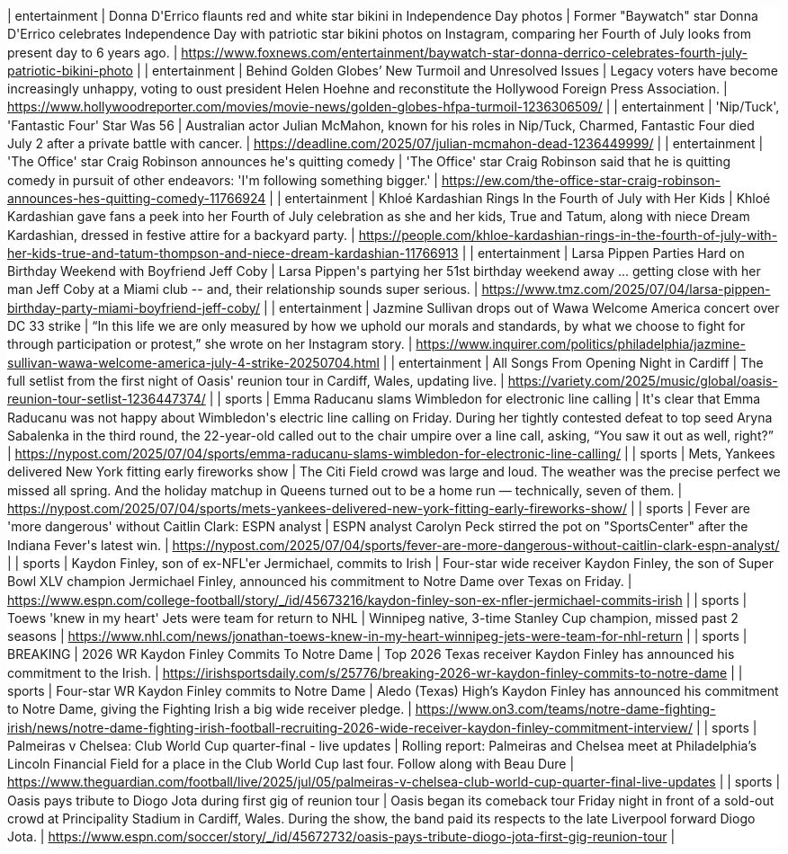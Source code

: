 | entertainment | Donna D'Errico flaunts red and white star bikini in Independence Day photos | Former "Baywatch" star Donna D'Errico celebrates Independence Day with patriotic star bikini photos on Instagram, comparing her Fourth of July looks from present day to 6 years ago. | https://www.foxnews.com/entertainment/baywatch-star-donna-derrico-celebrates-fourth-july-patriotic-bikini-photo |
| entertainment | Behind Golden Globes’ New Turmoil and Unresolved Issues | Legacy voters have become increasingly unhappy, voting to oust president Helen Hoehne and reconstitute the Hollywood Foreign Press Association. | https://www.hollywoodreporter.com/movies/movie-news/golden-globes-hfpa-turmoil-1236306509/ |
| entertainment | 'Nip/Tuck', 'Fantastic Four' Star Was 56 | Australian actor Julian McMahon, known for his roles in Nip/Tuck, Charmed, Fantastic Four died July 2 after a private battle with cancer. | https://deadline.com/2025/07/julian-mcmahon-dead-1236449999/ |
| entertainment | 'The Office' star Craig Robinson announces he's quitting comedy | 'The Office' star Craig Robinson said that he is quitting comedy in pursuit of other endeavors: 'I'm following something bigger.' | https://ew.com/the-office-star-craig-robinson-announces-hes-quitting-comedy-11766924 |
| entertainment | Khloé Kardashian Rings In the Fourth of July with Her Kids | Khloé Kardashian gave fans a peek into her Fourth of July celebration as she and her kids, True and Tatum, along with niece Dream Kardashian, dressed in festive attire for a backyard party. | https://people.com/khloe-kardashian-rings-in-the-fourth-of-july-with-her-kids-true-and-tatum-thompson-and-niece-dream-kardashian-11766913 |
| entertainment | Larsa Pippen Parties Hard on Birthday Weekend with Boyfriend Jeff Coby | Larsa Pippen's partying her 51st birthday weekend away ... getting close with her man Jeff Coby at a Miami club -- and, their relationship sounds super serious. | https://www.tmz.com/2025/07/04/larsa-pippen-birthday-party-miami-boyfriend-jeff-coby/ |
| entertainment | Jazmine Sullivan drops out of Wawa Welcome America concert over DC 33 strike | “In this life we are only measured by how we uphold our morals and standards, by what we choose to fight for through participation or protest,” she wrote on her Instagram story. | https://www.inquirer.com/politics/philadelphia/jazmine-sullivan-wawa-welcome-america-july-4-strike-20250704.html |
| entertainment | All Songs From Opening Night in Cardiff | The full setlist from the first night of Oasis' reunion tour in Cardiff, Wales, updating live. | https://variety.com/2025/music/global/oasis-reunion-tour-setlist-1236447374/ |
| sports | Emma Raducanu slams Wimbledon for electronic line calling | It's clear that Emma Raducanu was not happy about Wimbledon's electric line calling on Friday. During her tightly contested defeat to top seed Aryna Sabalenka in the third round, the 22-year-old called out to the chair umpire over a line call, asking, “You saw it out as well, right?” | https://nypost.com/2025/07/04/sports/emma-raducanu-slams-wimbledon-for-electronic-line-calling/ |
| sports | Mets, Yankees delivered New York fitting early fireworks show | The Citi Field crowd was large and loud. The weather was the precise perfect we missed all spring. And the holiday matchup in Queens turned out to be a home run — technically, seven of them. | https://nypost.com/2025/07/04/sports/mets-yankees-delivered-new-york-fitting-early-fireworks-show/ |
| sports | Fever are 'more dangerous' without Caitlin Clark: ESPN analyst | ESPN analyst Carolyn Peck stirred the pot on "SportsCenter" after the Indiana Fever's latest win. | https://nypost.com/2025/07/04/sports/fever-are-more-dangerous-without-caitlin-clark-espn-analyst/ |
| sports | Kaydon Finley, son of ex-NFL'er Jermichael, commits to Irish | Four-star wide receiver Kaydon Finley, the son of Super Bowl XLV champion Jermichael Finley, announced his commitment to Notre Dame over Texas on Friday. | https://www.espn.com/college-football/story/_/id/45673216/kaydon-finley-son-ex-nfler-jermichael-commits-irish |
| sports | Toews 'knew in my heart' Jets were team for return to NHL | Winnipeg native, 3-time Stanley Cup champion, missed past 2 seasons | https://www.nhl.com/news/jonathan-toews-knew-in-my-heart-winnipeg-jets-were-team-for-nhl-return |
| sports | BREAKING \| 2026 WR Kaydon Finley Commits To Notre Dame | Top 2026 Texas receiver Kaydon Finley has announced his commitment to the Irish. | https://irishsportsdaily.com/s/25776/breaking-2026-wr-kaydon-finley-commits-to-notre-dame |
| sports | Four-star WR Kaydon Finley commits to Notre Dame | Aledo (Texas) High’s Kaydon Finley has announced his commitment to Notre Dame, giving the Fighting Irish a big wide receiver pledge. | https://www.on3.com/teams/notre-dame-fighting-irish/news/notre-dame-fighting-irish-football-recruiting-2026-wide-receiver-kaydon-finley-commitment-interview/ |
| sports | Palmeiras v Chelsea: Club World Cup quarter-final - live updates | Rolling report: Palmeiras and Chelsea meet at Philadelphia’s Lincoln Financial Field for a place in the Club World Cup last four. Follow along with Beau Dure | https://www.theguardian.com/football/live/2025/jul/05/palmeiras-v-chelsea-club-world-cup-quarter-final-live-updates |
| sports | Oasis pays tribute to Diogo Jota during first gig of reunion tour | Oasis began its comeback tour Friday night in front of a sold-out crowd at Principality Stadium in Cardiff, Wales. During the show, the band paid its respects to the late Liverpool forward Diogo Jota. | https://www.espn.com/soccer/story/_/id/45672732/oasis-pays-tribute-diogo-jota-first-gig-reunion-tour |